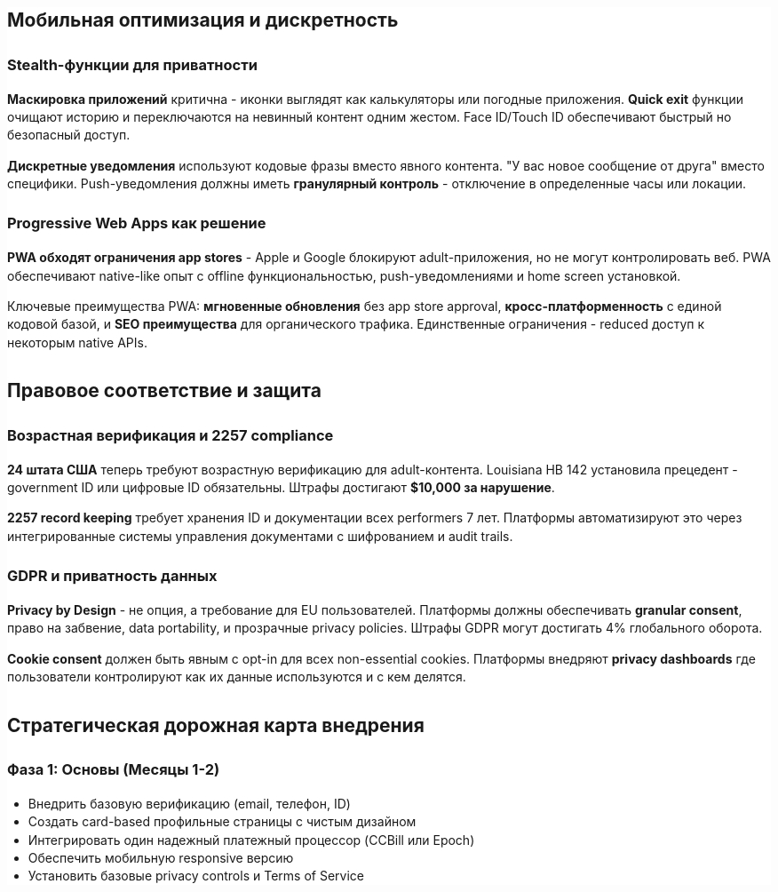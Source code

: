 ## Мобильная оптимизация и дискретность

### Stealth-функции для приватности

**Маскировка приложений** критична - иконки выглядят как калькуляторы или погодные приложения. **Quick exit** функции очищают историю и переключаются на невинный контент одним жестом. Face ID/Touch ID обеспечивают быстрый но безопасный доступ.

**Дискретные уведомления** используют кодовые фразы вместо явного контента. "У вас новое сообщение от друга" вместо специфики. Push-уведомления должны иметь **гранулярный контроль** - отключение в определенные часы или локации.

### Progressive Web Apps как решение

**PWA обходят ограничения app stores** - Apple и Google блокируют adult-приложения, но не могут контролировать веб. PWA обеспечивают native-like опыт с offline функциональностью, push-уведомлениями и home screen установкой.

Ключевые преимущества PWA: **мгновенные обновления** без app store approval, **кросс-платформенность** с единой кодовой базой, и **SEO преимущества** для органического трафика. Единственные ограничения - reduced доступ к некоторым native APIs.

## Правовое соответствие и защита

### Возрастная верификация и 2257 compliance

**24 штата США** теперь требуют возрастную верификацию для adult-контента. Louisiana HB 142 установила прецедент - government ID или цифровые ID обязательны. Штрафы достигают **$10,000 за нарушение**.

**2257 record keeping** требует хранения ID и документации всех performers 7 лет. Платформы автоматизируют это через интегрированные системы управления документами с шифрованием и audit trails.

### GDPR и приватность данных

**Privacy by Design** - не опция, а требование для EU пользователей. Платформы должны обеспечивать **granular consent**, право на забвение, data portability, и прозрачные privacy policies. Штрафы GDPR могут достигать 4% глобального оборота.

**Cookie consent** должен быть явным с opt-in для всех non-essential cookies. Платформы внедряют **privacy dashboards** где пользователи контролируют как их данные используются и с кем делятся.

## Стратегическая дорожная карта внедрения

### Фаза 1: Основы (Месяцы 1-2)
- Внедрить базовую верификацию (email, телефон, ID)
- Создать card-based профильные страницы с чистым дизайном
- Интегрировать один надежный платежный процессор (CCBill или Epoch)
- Обеспечить мобильную responsive версию
- Установить базовые privacy controls и Terms of Service
